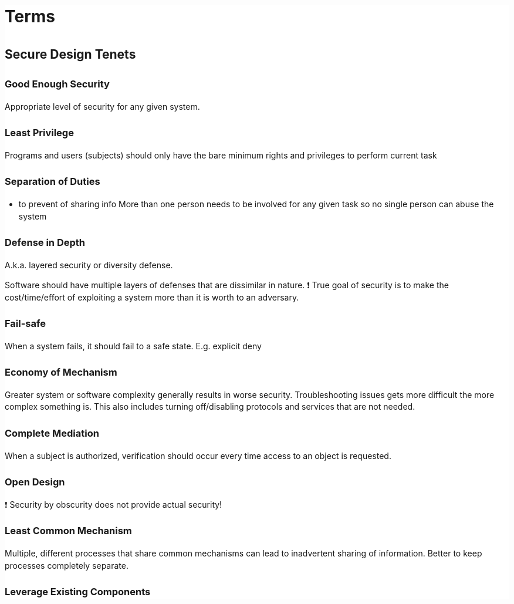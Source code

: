 # Terms

## Secure Design Tenets

### Good Enough Security

Appropriate level of security for any given system.

### Least Privilege

Programs and users (subjects) should only have the bare minimum rights and privileges to perform current task

### Separation of Duties

- to prevent of sharing info 
More than one person needs to be involved for any given task so no single person can abuse the system

### Defense in Depth

A.k.a. layered security or diversity defense.

Software should have multiple layers of defenses that are dissimilar in nature. ❗ True goal of security is to make the cost/time/effort of exploiting a system more than it is worth to an adversary.

### Fail-safe

When a system fails, it should fail to a safe state. E.g. explicit deny

### Economy of Mechanism

Greater system or software complexity generally results in worse security. Troubleshooting issues gets more difficult the more complex something is. This also includes turning off/disabling protocols and services that are not needed.

### Complete Mediation

When a subject is authorized, verification should occur every time access to an object is requested.

### Open Design

❗ Security by obscurity does not provide actual security!

### Least Common Mechanism

Multiple, different processes that share common mechanisms can lead to inadvertent sharing of information. Better to keep processes completely separate.

### Leverage Existing Components

